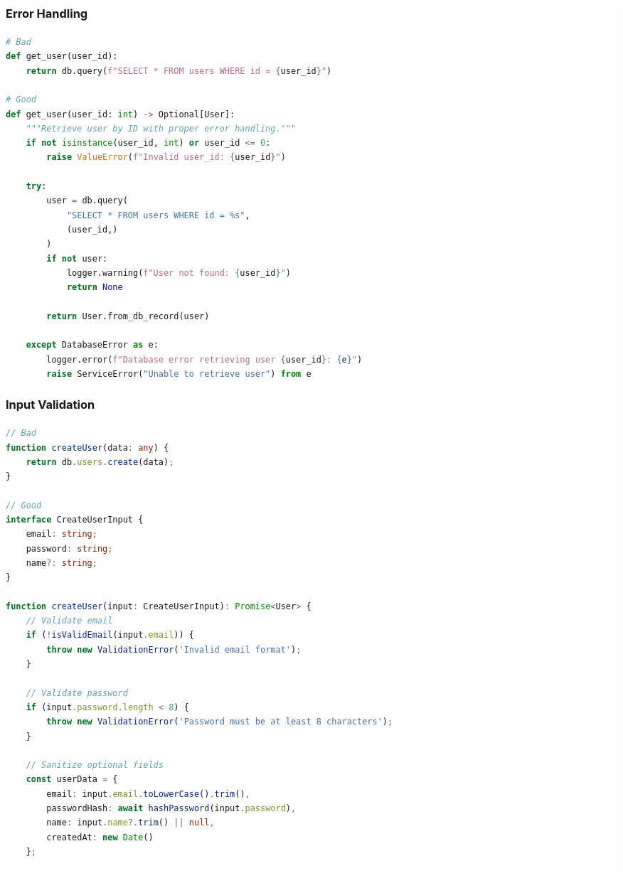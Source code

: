 ```python
```

### Error Handling
```python
# Bad
def get_user(user_id):
    return db.query(f"SELECT * FROM users WHERE id = {user_id}")

# Good
def get_user(user_id: int) -> Optional[User]:
    """Retrieve user by ID with proper error handling."""
    if not isinstance(user_id, int) or user_id <= 0:
        raise ValueError(f"Invalid user_id: {user_id}")
    
    try:
        user = db.query(
            "SELECT * FROM users WHERE id = %s",
            (user_id,)
        )
        if not user:
            logger.warning(f"User not found: {user_id}")
            return None
            
        return User.from_db_record(user)
        
    except DatabaseError as e:
        logger.error(f"Database error retrieving user {user_id}: {e}")
        raise ServiceError("Unable to retrieve user") from e
```

### Input Validation
```typescript
// Bad
function createUser(data: any) {
    return db.users.create(data);
}

// Good
interface CreateUserInput {
    email: string;
    password: string;
    name?: string;
}

function createUser(input: CreateUserInput): Promise<User> {
    // Validate email
    if (!isValidEmail(input.email)) {
        throw new ValidationError('Invalid email format');
    }
    
    // Validate password
    if (input.password.length < 8) {
        throw new ValidationError('Password must be at least 8 characters');
    }
    
    // Sanitize optional fields
    const userData = {
        email: input.email.toLowerCase().trim(),
        passwordHash: await hashPassword(input.password),
        name: input.name?.trim() || null,
        createdAt: new Date()
    };
    
```
